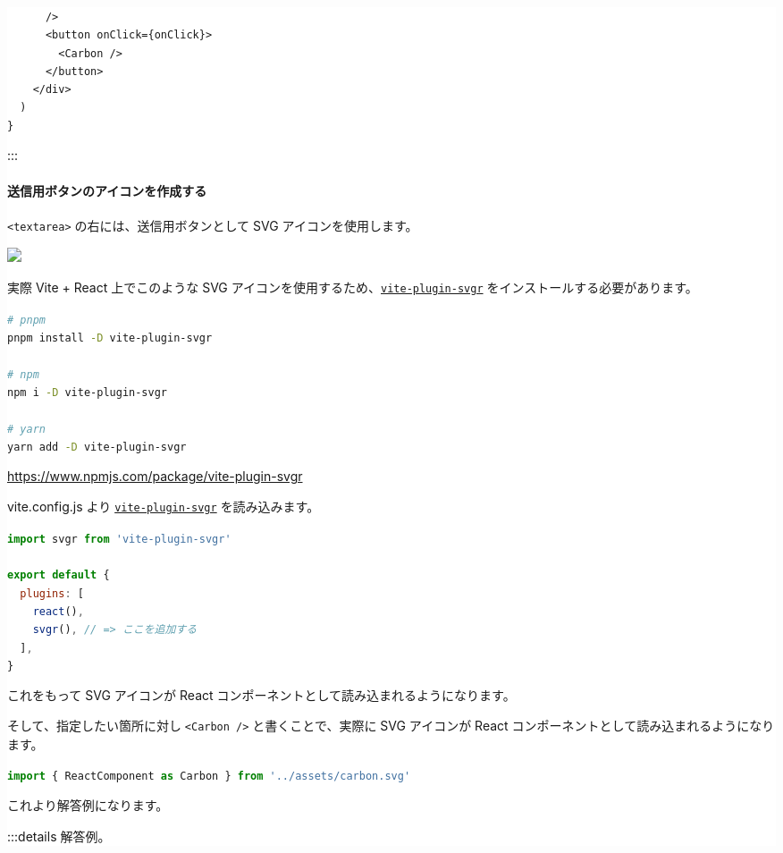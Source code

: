 ```tsx:src/components/ChatInput.tsx
      />
      <button onClick={onClick}>
        <Carbon />
      </button>
    </div>
  )
}
```

:::

#### 送信用ボタンのアイコンを作成する

`<textarea>` の右には、送信用ボタンとして SVG アイコンを使用します。

![](https://i.imgur.com/OCX2gWO.png)

実際 Vite + React 上でこのような SVG アイコンを使用するため、[`vite-plugin-svgr`](https://www.npmjs.com/package/vite-plugin-svgr) をインストールする必要があります。

```bash
# pnpm
pnpm install -D vite-plugin-svgr

# npm
npm i -D vite-plugin-svgr

# yarn
yarn add -D vite-plugin-svgr
```

https://www.npmjs.com/package/vite-plugin-svgr

vite.config.js より [`vite-plugin-svgr`](https://www.npmjs.com/package/vite-plugin-svgr) を読み込みます。

```js:vite.config.js
import svgr from 'vite-plugin-svgr'

export default {
  plugins: [
    react(),
    svgr(), // => ここを追加する
  ],
}
```

これをもって SVG アイコンが React コンポーネントとして読み込まれるようになります。

そして、指定したい箇所に対し `<Carbon />` と書くことで、実際に SVG アイコンが React コンポーネントとして読み込まれるようになります。

```ts
import { ReactComponent as Carbon } from '../assets/carbon.svg'
```

これより解答例になります。

:::details 解答例。
